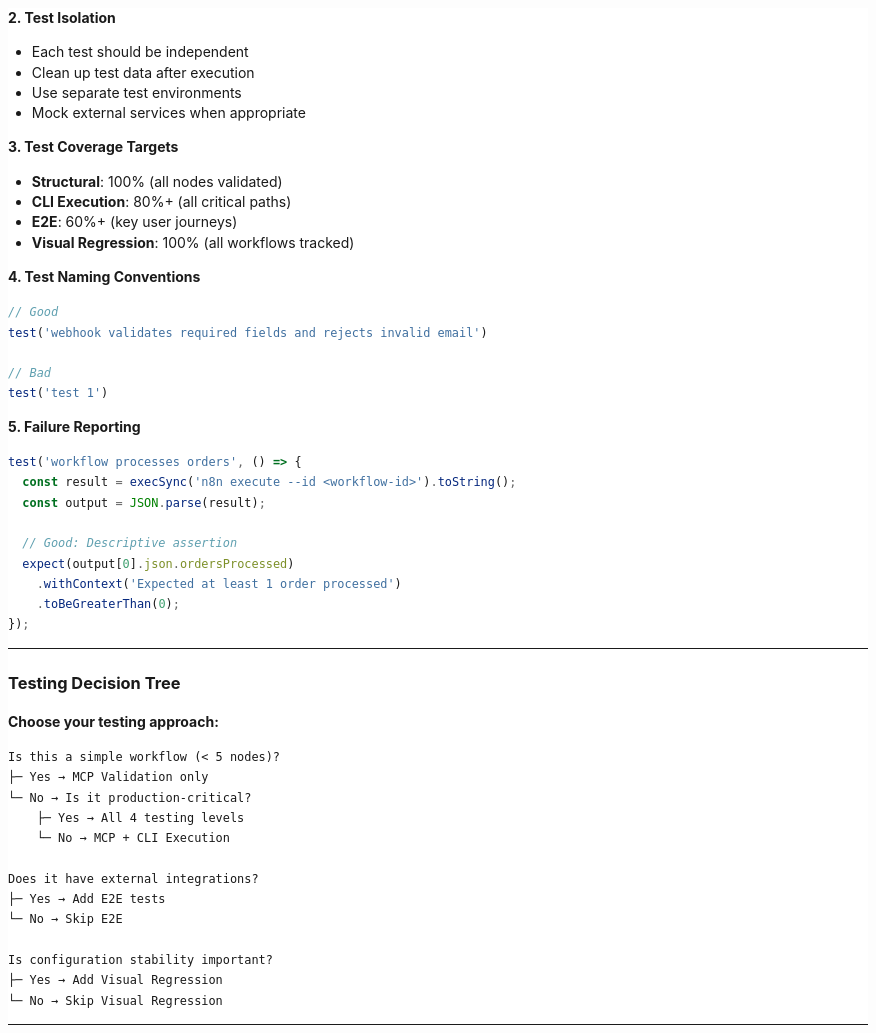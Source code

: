 **2. Test Isolation**
- Each test should be independent
- Clean up test data after execution
- Use separate test environments
- Mock external services when appropriate

**3. Test Coverage Targets**
- **Structural**: 100% (all nodes validated)
- **CLI Execution**: 80%+ (all critical paths)
- **E2E**: 60%+ (key user journeys)
- **Visual Regression**: 100% (all workflows tracked)

**4. Test Naming Conventions**
```javascript
// Good
test('webhook validates required fields and rejects invalid email')

// Bad
test('test 1')
```

**5. Failure Reporting**
```javascript
test('workflow processes orders', () => {
  const result = execSync('n8n execute --id <workflow-id>').toString();
  const output = JSON.parse(result);
  
  // Good: Descriptive assertion
  expect(output[0].json.ordersProcessed)
    .withContext('Expected at least 1 order processed')
    .toBeGreaterThan(0);
});
```

---

### Testing Decision Tree

**Choose your testing approach:**

```
Is this a simple workflow (< 5 nodes)?
├─ Yes → MCP Validation only
└─ No → Is it production-critical?
    ├─ Yes → All 4 testing levels
    └─ No → MCP + CLI Execution

Does it have external integrations?
├─ Yes → Add E2E tests
└─ No → Skip E2E

Is configuration stability important?
├─ Yes → Add Visual Regression
└─ No → Skip Visual Regression
```

---